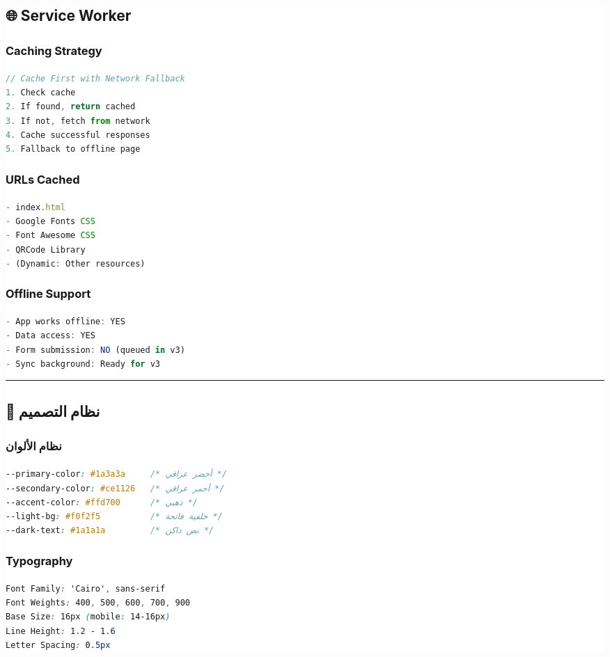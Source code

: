 
## 🌐 Service Worker

### Caching Strategy
```javascript
// Cache First with Network Fallback
1. Check cache
2. If found, return cached
3. If not, fetch from network
4. Cache successful responses
5. Fallback to offline page
```

### URLs Cached
```javascript
- index.html
- Google Fonts CSS
- Font Awesome CSS
- QRCode Library
- (Dynamic: Other resources)
```

### Offline Support
```javascript
- App works offline: YES
- Data access: YES
- Form submission: NO (queued in v3)
- Sync background: Ready for v3
```

---

## 🎨 نظام التصميم

### نظام الألوان
```css
--primary-color: #1a3a3a     /* أخضر عراقي */
--secondary-color: #ce1126   /* أحمر عراقي */
--accent-color: #ffd700      /* ذهبي */
--light-bg: #f0f2f5          /* خلفية فاتحة */
--dark-text: #1a1a1a         /* نص داكن */
```

### Typography
```css
Font Family: 'Cairo', sans-serif
Font Weights: 400, 500, 600, 700, 900
Base Size: 16px (mobile: 14-16px)
Line Height: 1.2 - 1.6
Letter Spacing: 0.5px
```
